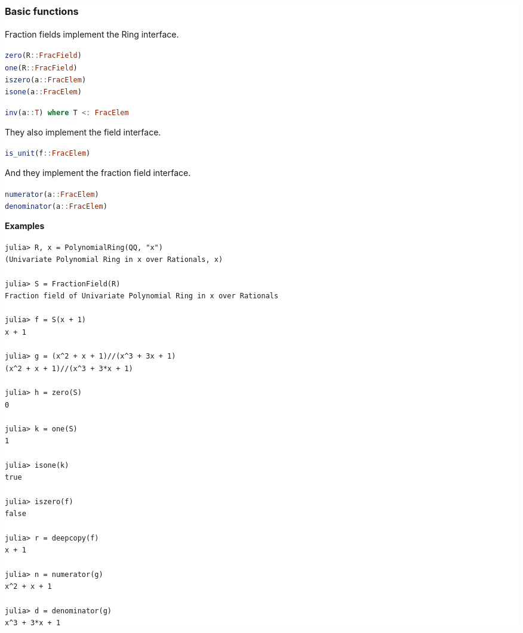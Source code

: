 ### Basic functions

Fraction fields implement the Ring interface.

```julia
zero(R::FracField)
one(R::FracField)
iszero(a::FracElem)
isone(a::FracElem)
```

```julia
inv(a::T) where T <: FracElem
```

They also implement the field interface.

```julia
is_unit(f::FracElem)
```

And they implement the fraction field interface.

```julia
numerator(a::FracElem)
denominator(a::FracElem)
```

**Examples**

```jldoctest
julia> R, x = PolynomialRing(QQ, "x")
(Univariate Polynomial Ring in x over Rationals, x)

julia> S = FractionField(R)
Fraction field of Univariate Polynomial Ring in x over Rationals

julia> f = S(x + 1)
x + 1

julia> g = (x^2 + x + 1)//(x^3 + 3x + 1)
(x^2 + x + 1)//(x^3 + 3*x + 1)

julia> h = zero(S)
0

julia> k = one(S)
1

julia> isone(k)
true

julia> iszero(f)
false

julia> r = deepcopy(f)
x + 1

julia> n = numerator(g)
x^2 + x + 1

julia> d = denominator(g)
x^3 + 3*x + 1
```
